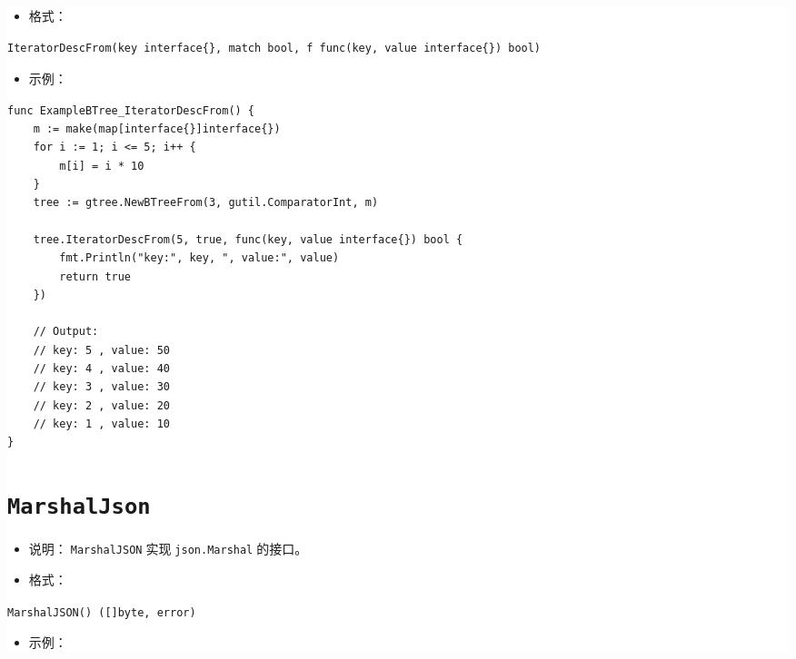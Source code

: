 - 格式：









```
IteratorDescFrom(key interface{}, match bool, f func(key, value interface{}) bool)
```

- 示例：









```
func ExampleBTree_IteratorDescFrom() {
  	m := make(map[interface{}]interface{})
  	for i := 1; i <= 5; i++ {
  		m[i] = i * 10
  	}
  	tree := gtree.NewBTreeFrom(3, gutil.ComparatorInt, m)

  	tree.IteratorDescFrom(5, true, func(key, value interface{}) bool {
  		fmt.Println("key:", key, ", value:", value)
  		return true
  	})

  	// Output:
  	// key: 5 , value: 50
  	// key: 4 , value: 40
  	// key: 3 , value: 30
  	// key: 2 , value: 20
  	// key: 1 , value: 10
}
```


# `MarshalJson`

- 说明： `MarshalJSON` 实现 `json.Marshal` 的接口。

- 格式：









```
MarshalJSON() ([]byte, error)
```

- 示例：
